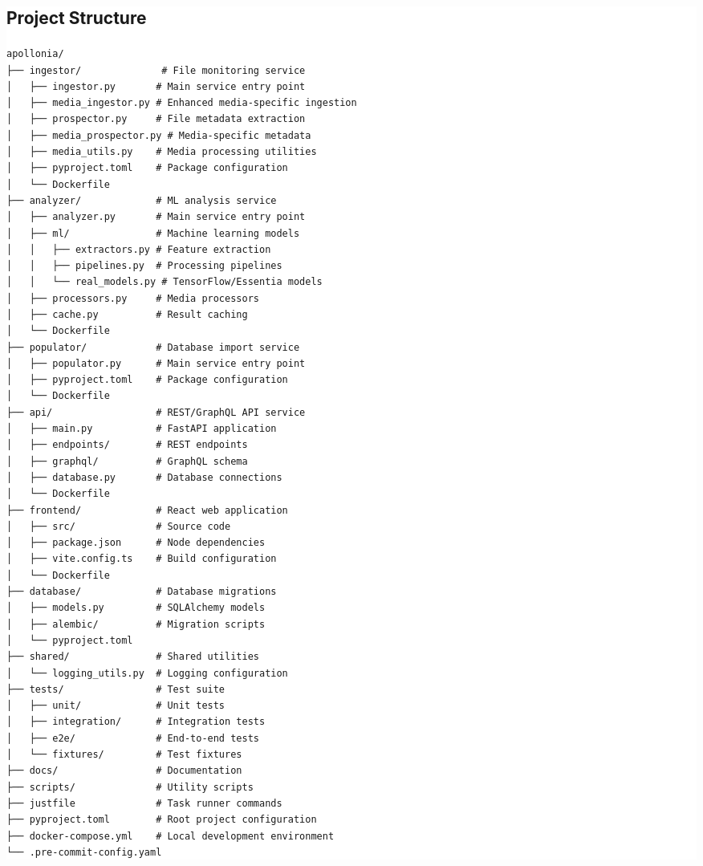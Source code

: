 ## Project Structure

```
apollonia/
├── ingestor/              # File monitoring service
│   ├── ingestor.py       # Main service entry point
│   ├── media_ingestor.py # Enhanced media-specific ingestion
│   ├── prospector.py     # File metadata extraction
│   ├── media_prospector.py # Media-specific metadata
│   ├── media_utils.py    # Media processing utilities
│   ├── pyproject.toml    # Package configuration
│   └── Dockerfile
├── analyzer/             # ML analysis service
│   ├── analyzer.py       # Main service entry point
│   ├── ml/               # Machine learning models
│   │   ├── extractors.py # Feature extraction
│   │   ├── pipelines.py  # Processing pipelines
│   │   └── real_models.py # TensorFlow/Essentia models
│   ├── processors.py     # Media processors
│   ├── cache.py          # Result caching
│   └── Dockerfile
├── populator/            # Database import service
│   ├── populator.py      # Main service entry point
│   ├── pyproject.toml    # Package configuration
│   └── Dockerfile
├── api/                  # REST/GraphQL API service
│   ├── main.py           # FastAPI application
│   ├── endpoints/        # REST endpoints
│   ├── graphql/          # GraphQL schema
│   ├── database.py       # Database connections
│   └── Dockerfile
├── frontend/             # React web application
│   ├── src/              # Source code
│   ├── package.json      # Node dependencies
│   ├── vite.config.ts    # Build configuration
│   └── Dockerfile
├── database/             # Database migrations
│   ├── models.py         # SQLAlchemy models
│   ├── alembic/          # Migration scripts
│   └── pyproject.toml
├── shared/               # Shared utilities
│   └── logging_utils.py  # Logging configuration
├── tests/                # Test suite
│   ├── unit/             # Unit tests
│   ├── integration/      # Integration tests
│   ├── e2e/              # End-to-end tests
│   └── fixtures/         # Test fixtures
├── docs/                 # Documentation
├── scripts/              # Utility scripts
├── justfile              # Task runner commands
├── pyproject.toml        # Root project configuration
├── docker-compose.yml    # Local development environment
└── .pre-commit-config.yaml
```
